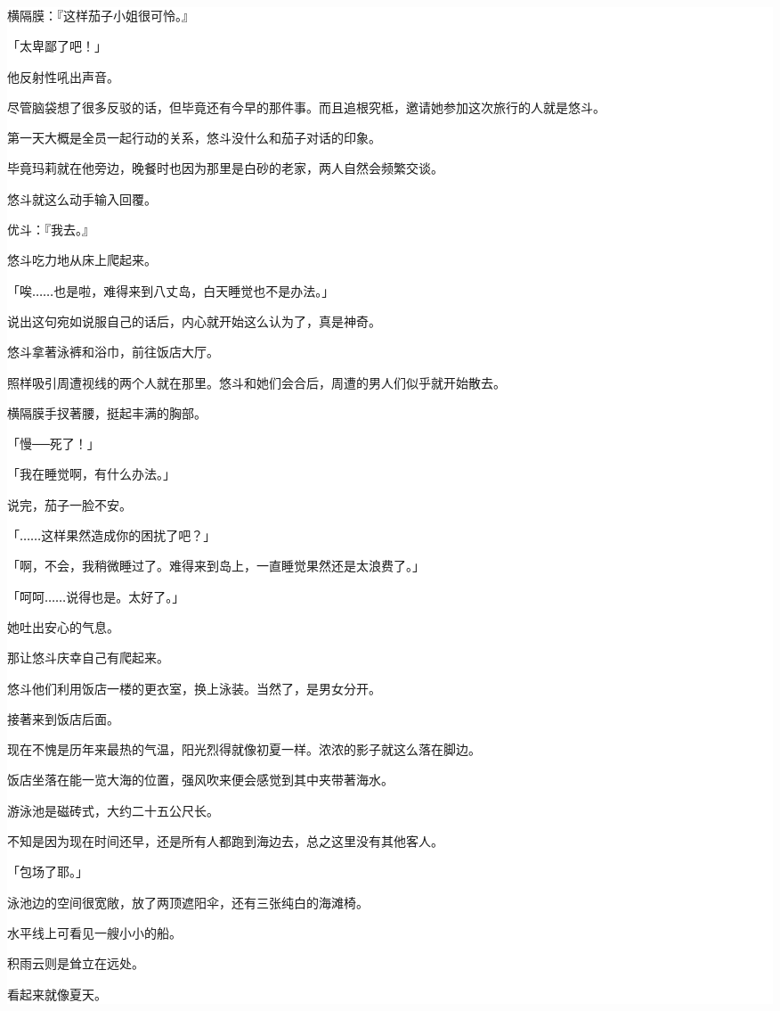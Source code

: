 横隔膜：『这样茄子小姐很可怜。』

「太卑鄙了吧！」

他反射性吼出声音。

尽管脑袋想了很多反驳的话，但毕竟还有今早的那件事。而且追根究柢，邀请她参加这次旅行的人就是悠斗。

第一天大概是全员一起行动的关系，悠斗没什么和茄子对话的印象。

毕竟玛莉就在他旁边，晚餐时也因为那里是白砂的老家，两人自然会频繁交谈。

悠斗就这么动手输入回覆。

优斗：『我去。』

悠斗吃力地从床上爬起来。

「唉……也是啦，难得来到八丈岛，白天睡觉也不是办法。」

说出这句宛如说服自己的话后，内心就开始这么认为了，真是神奇。

悠斗拿著泳裤和浴巾，前往饭店大厅。

照样吸引周遭视线的两个人就在那里。悠斗和她们会合后，周遭的男人们似乎就开始散去。

横隔膜手扠著腰，挺起丰满的胸部。

「慢──死了！」

「我在睡觉啊，有什么办法。」

说完，茄子一脸不安。

「……这样果然造成你的困扰了吧？」

「啊，不会，我稍微睡过了。难得来到岛上，一直睡觉果然还是太浪费了。」

「呵呵……说得也是。太好了。」

她吐出安心的气息。

那让悠斗庆幸自己有爬起来。

悠斗他们利用饭店一楼的更衣室，换上泳装。当然了，是男女分开。

接著来到饭店后面。

现在不愧是历年来最热的气温，阳光烈得就像初夏一样。浓浓的影子就这么落在脚边。

饭店坐落在能一览大海的位置，强风吹来便会感觉到其中夹带著海水。

游泳池是磁砖式，大约二十五公尺长。

不知是因为现在时间还早，还是所有人都跑到海边去，总之这里没有其他客人。

「包场了耶。」

泳池边的空间很宽敞，放了两顶遮阳伞，还有三张纯白的海滩椅。

水平线上可看见一艘小小的船。

积雨云则是耸立在远处。

看起来就像夏天。

